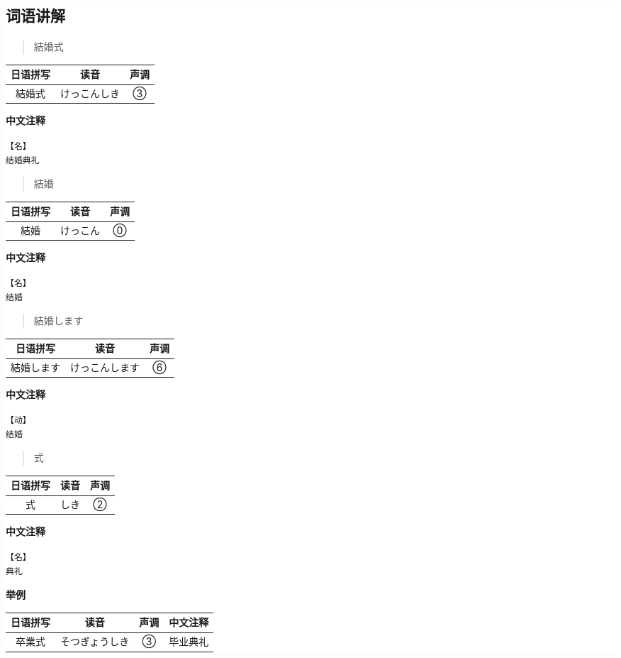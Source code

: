 ## 词语讲解

>結婚式

| 日语拼写 |     读音     | 声调 |
| :------: | :----------: | :--: |
|  結婚式  | けっこんしき |  ③   |

**中文注释**

```sh
【名】
结婚典礼
```

>結婚

| 日语拼写 |   读音   | 声调 |
| :------: | :------: | :--: |
|   結婚   | けっこん |  ⓪   |

**中文注释**

```sh
【名】
结婚
```

>結婚します

|  日语拼写  |      读音      | 声调 |
| :--------: | :------------: | :--: |
| 結婚します | けっこんします |  ⑥   |

**中文注释**

```sh
【动】
结婚
```

>式

| 日语拼写 | 读音 | 声调 |
| :------: | :--: | :--: |
|    式    | しき |  ②   |

**中文注释**

```sh
【名】
典礼
```

**举例**

| 日语拼写 |      读音      | 声调 | 中文注释 |
| :------: | :------------: | :--: | :------: |
|  卒業式  | そつぎょうしき |  ③   | 毕业典礼 |
